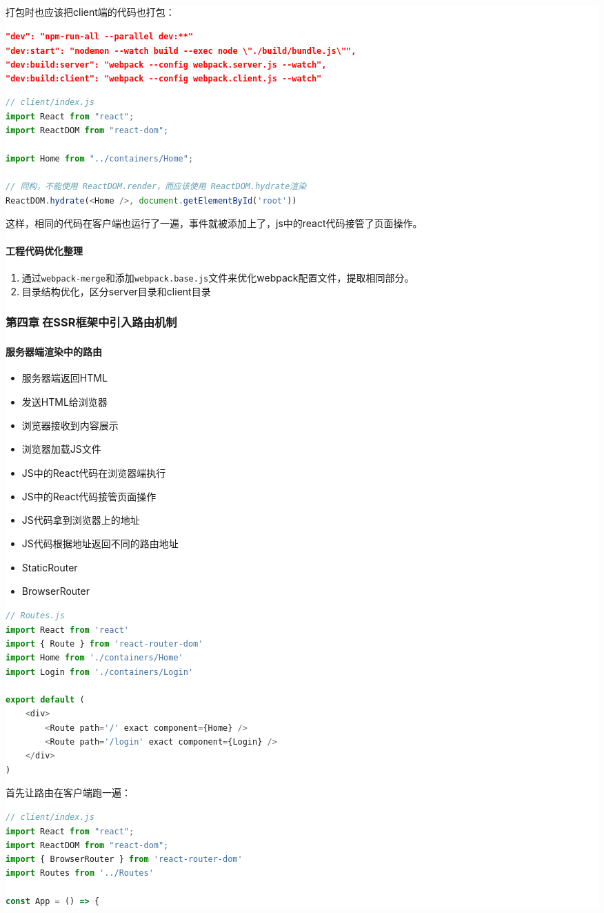 ```js
```
打包时也应该把client端的代码也打包：
```json
"dev": "npm-run-all --parallel dev:**"
"dev:start": "nodemon --watch build --exec node \"./build/bundle.js\"",
"dev:build:server": "webpack --config webpack.server.js --watch",
"dev:build:client": "webpack --config webpack.client.js --watch"
```

```js
// client/index.js
import React from "react";
import ReactDOM from "react-dom";

import Home from "../containers/Home";

// 同构，不能使用 ReactDOM.render，而应该使用 ReactDOM.hydrate渲染
ReactDOM.hydrate(<Home />, document.getElementById('root'))
```

这样，相同的代码在客户端也运行了一遍，事件就被添加上了，js中的react代码接管了页面操作。

#### 工程代码优化整理

1. 通过`webpack-merge`和添加`webpack.base.js`文件来优化webpack配置文件，提取相同部分。
2. 目录结构优化，区分server目录和client目录


### 第四章 在SSR框架中引入路由机制

#### 服务器端渲染中的路由

- 服务器端返回HTML
- 发送HTML给浏览器
- 浏览器接收到内容展示
- 浏览器加载JS文件
- JS中的React代码在浏览器端执行
- JS中的React代码接管页面操作
- JS代码拿到浏览器上的地址
- JS代码根据地址返回不同的路由地址

- StaticRouter
- BrowserRouter

```js
// Routes.js
import React from 'react'
import { Route } from 'react-router-dom'
import Home from './containers/Home'
import Login from './containers/Login'

export default (
    <div>
        <Route path='/' exact component={Home} />
        <Route path='/login' exact component={Login} />
    </div>
)
```
首先让路由在客户端跑一遍：
```js
// client/index.js
import React from "react";
import ReactDOM from "react-dom";
import { BrowserRouter } from 'react-router-dom'
import Routes from '../Routes'

const App = () => {
```